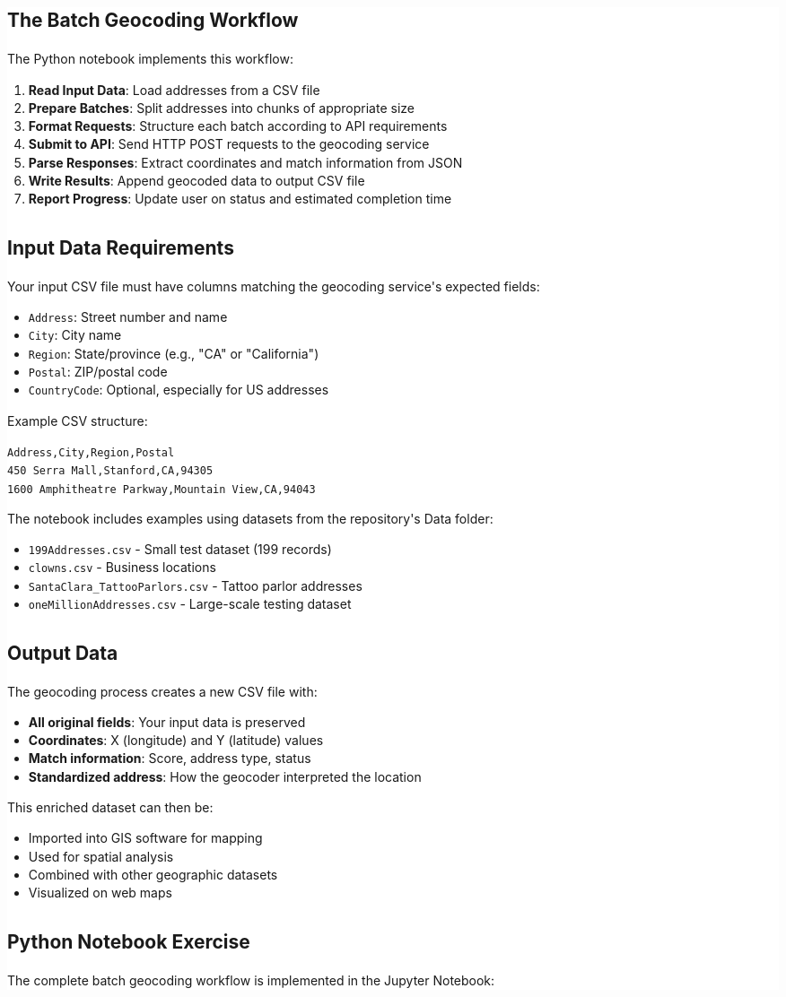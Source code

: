 ## The Batch Geocoding Workflow

The Python notebook implements this workflow:

1. **Read Input Data**: Load addresses from a CSV file
2. **Prepare Batches**: Split addresses into chunks of appropriate size
3. **Format Requests**: Structure each batch according to API requirements
4. **Submit to API**: Send HTTP POST requests to the geocoding service
5. **Parse Responses**: Extract coordinates and match information from JSON
6. **Write Results**: Append geocoded data to output CSV file
7. **Report Progress**: Update user on status and estimated completion time

## Input Data Requirements

Your input CSV file must have columns matching the geocoding service's expected fields:

- `Address`: Street number and name
- `City`: City name
- `Region`: State/province (e.g., "CA" or "California")
- `Postal`: ZIP/postal code
- `CountryCode`: Optional, especially for US addresses

Example CSV structure:
```csv
Address,City,Region,Postal
450 Serra Mall,Stanford,CA,94305
1600 Amphitheatre Parkway,Mountain View,CA,94043
```

The notebook includes examples using datasets from the repository's Data folder:
- `199Addresses.csv` - Small test dataset (199 records)
- `clowns.csv` - Business locations
- `SantaClara_TattooParlors.csv` - Tattoo parlor addresses
- `oneMillionAddresses.csv` - Large-scale testing dataset

## Output Data

The geocoding process creates a new CSV file with:
- **All original fields**: Your input data is preserved
- **Coordinates**: X (longitude) and Y (latitude) values
- **Match information**: Score, address type, status
- **Standardized address**: How the geocoder interpreted the location

This enriched dataset can then be:
- Imported into GIS software for mapping
- Used for spatial analysis
- Combined with other geographic datasets
- Visualized on web maps

## Python Notebook Exercise

The complete batch geocoding workflow is implemented in the Jupyter Notebook:
